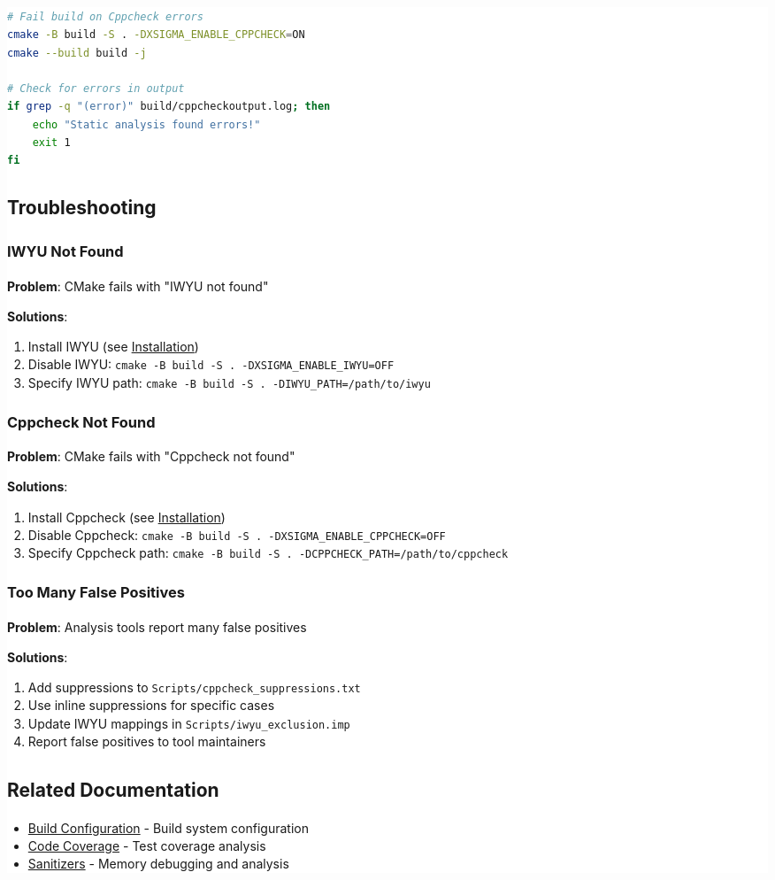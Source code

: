 ```bash
# Fail build on Cppcheck errors
cmake -B build -S . -DXSIGMA_ENABLE_CPPCHECK=ON
cmake --build build -j

# Check for errors in output
if grep -q "(error)" build/cppcheckoutput.log; then
    echo "Static analysis found errors!"
    exit 1
fi
```

## Troubleshooting

### IWYU Not Found

**Problem**: CMake fails with "IWYU not found"

**Solutions**:
1. Install IWYU (see [Installation](#installation))
2. Disable IWYU: `cmake -B build -S . -DXSIGMA_ENABLE_IWYU=OFF`
3. Specify IWYU path: `cmake -B build -S . -DIWYU_PATH=/path/to/iwyu`

### Cppcheck Not Found

**Problem**: CMake fails with "Cppcheck not found"

**Solutions**:
1. Install Cppcheck (see [Installation](#installation))
2. Disable Cppcheck: `cmake -B build -S . -DXSIGMA_ENABLE_CPPCHECK=OFF`
3. Specify Cppcheck path: `cmake -B build -S . -DCPPCHECK_PATH=/path/to/cppcheck`

### Too Many False Positives

**Problem**: Analysis tools report many false positives

**Solutions**:
1. Add suppressions to `Scripts/cppcheck_suppressions.txt`
2. Use inline suppressions for specific cases
3. Update IWYU mappings in `Scripts/iwyu_exclusion.imp`
4. Report false positives to tool maintainers

## Related Documentation

- [Build Configuration](build/build-configuration.md) - Build system configuration
- [Code Coverage](code-coverage.md) - Test coverage analysis
- [Sanitizers](sanitizer.md) - Memory debugging and analysis
